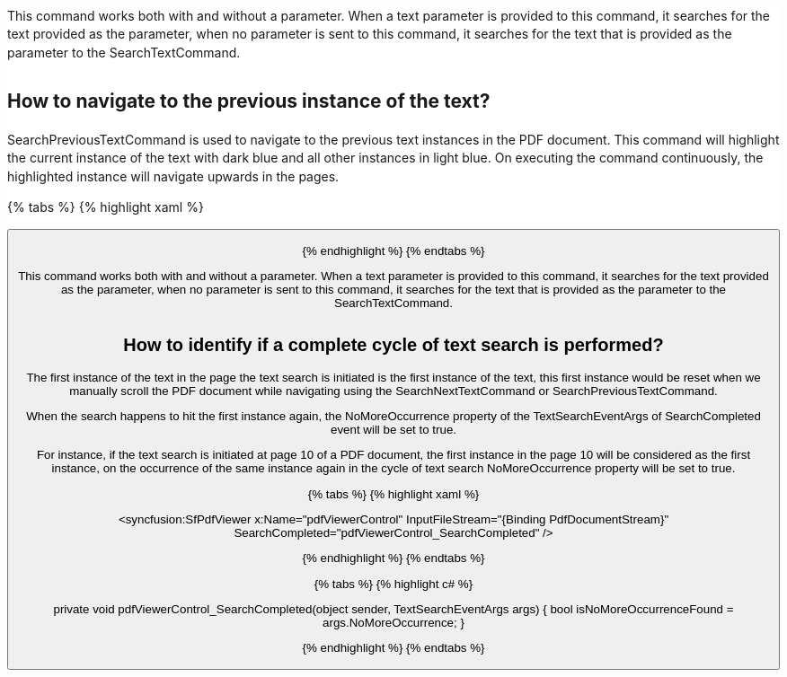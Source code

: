 This command works both with and without a parameter. When a text parameter is provided to this command, it searches for the text provided as the parameter, when no parameter is sent to this command, it searches for the text that is provided as the parameter to the SearchTextCommand.

## How to navigate to the previous instance of the text?

SearchPreviousTextCommand is used to navigate to the previous text instances in the PDF document. This command will highlight the current instance of the text with dark blue and all other instances in light blue. On executing the command continuously, the highlighted instance will navigate upwards in the pages.

{% tabs %}
{% highlight xaml %}

<Entry x:Name="textSearchEntry" FontSize="18" HorizontalTextAlignment="Center" HorizontalOptions="Fill" VerticalOptions="Center"/>
<Button x:Name="searchTextButton" BackgroundColor="Transparent" Image="SearchIcon.png" HorizontalOptions="Start" Command="{Binding SearchPreviousTextCommand, Source={x:Reference Name=pdfViewerControl}}" CommandParameter="{Binding Source ={x:Reference textSearchEntry}, Path=Text}"/>

{% endhighlight %}
{% endtabs %}

This command works both with and without a parameter. When a text parameter is provided to this command, it searches for the text provided as the parameter, when no parameter is sent to this command, it searches for the text that is provided as the parameter to the SearchTextCommand. 

## How to identify if a complete cycle of text search is performed?

The first instance of the text in the page the text search is initiated is the first instance of the text, this first instance would be reset when we manually scroll the PDF document while navigating using the SearchNextTextCommand or SearchPreviousTextCommand. 

When the search happens to hit the first instance again, the NoMoreOccurrence property of the TextSearchEventArgs of SearchCompleted event will be set to true.

For instance, if the text search is initiated at page 10 of a PDF document, the first instance in the page 10 will be considered as the first instance, on the occurrence of the same instance again in the cycle of text search NoMoreOccurrence property will be set to true.

{% tabs %}
{% highlight xaml %}

<syncfusion:SfPdfViewer x:Name="pdfViewerControl" InputFileStream="{Binding PdfDocumentStream}" SearchCompleted="pdfViewerControl_SearchCompleted" />

{% endhighlight %}
{% endtabs %}

{% tabs %}
{% highlight c# %}

private void pdfViewerControl_SearchCompleted(object sender, TextSearchEventArgs args)
{
    bool isNoMoreOccurrenceFound = args.NoMoreOccurrence;
}

{% endhighlight %}
{% endtabs %}
